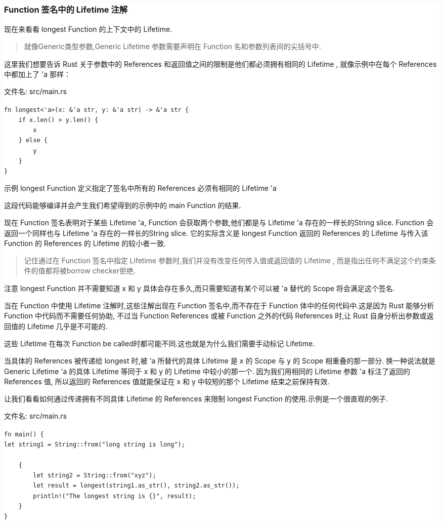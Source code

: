 ### Function 签名中的 Lifetime 注解

现在来看看 longest Function 的上下文中的 Lifetime.

> 就像Generic类型参数,Generic Lifetime 参数需要声明在 Function 名和参数列表间的尖括号中.

这里我们想要告诉 Rust 关于参数中的 References 和返回值之间的限制是他们都必须拥有相同的 Lifetime ,
就像示例中在每个 References 中都加上了 'a 那样：

文件名: src/main.rs

```
fn longest<'a>(x: &'a str, y: &'a str) -> &'a str {
    if x.len() > y.len() {
        x
    } else {
        y
    }
}
```

示例 longest Function 定义指定了签名中所有的 References 必须有相同的 Lifetime 'a

这段代码能够编译并会产生我们希望得到的示例中的 main Function 的结果.

现在 Function 签名表明对于某些 Lifetime 'a, Function 会获取两个参数,他们都是与 Lifetime 'a 存在的一样长的String slice.
Function 会返回一个同样也与 Lifetime  'a 存在的一样长的String slice.
它的实际含义是 longest Function 返回的 References 的 Lifetime 与传入该 Function 的 References 的 Lifetime 的较小者一致.

> 记住通过在 Function 签名中指定 Lifetime 参数时,我们并没有改变任何传入值或返回值的 Lifetime ,
> 而是指出任何不满足这个约束条件的值都将被borrow checker拒绝.

注意 longest Function 并不需要知道 x 和 y 具体会存在多久,而只需要知道有某个可以被 'a 替代的 Scope 将会满足这个签名.

当在 Function 中使用 Lifetime 注解时,这些注解出现在 Function 签名中,而不存在于 Function 体中的任何代码中.这是因为 Rust 能够分析 Function 中代码而不需要任何协助,
不过当 Function References 或被 Function 之外的代码 References 时,让 Rust 自身分析出参数或返回值的 Lifetime 几乎是不可能的.

这些 Lifetime 在每次 Function be called时都可能不同.这也就是为什么我们需要手动标记 Lifetime.

当具体的 References 被传递给 longest 时,被 'a 所替代的具体 Lifetime 是 x 的 Scope 与 y 的 Scope 相重叠的那一部分.
换一种说法就是Generic Lifetime 'a 的具体 Lifetime 等同于 x 和 y 的 Lifetime 中较小的那一个.
因为我们用相同的 Lifetime 参数 'a 标注了返回的 References 值,
所以返回的 References 值就能保证在 x 和 y 中较短的那个 Lifetime 结束之前保持有效.

让我们看看如何通过传递拥有不同具体 Lifetime 的 References 来限制 longest Function 的使用.示例是一个很直观的例子.

文件名: src/main.rs

```
fn main() {
let string1 = String::from("long string is long");

    {
        let string2 = String::from("xyz");
        let result = longest(string1.as_str(), string2.as_str());
        println!("The longest string is {}", result);
    }
}
```
